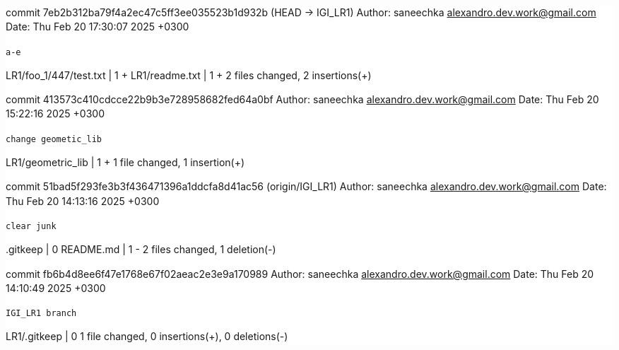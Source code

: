 
































commit 7eb2b312ba79f4a2ec47c5ff3ee035523b1d932b (HEAD -> IGI_LR1)
Author: saneechka <alexandro.dev.work@gmail.com>
Date:   Thu Feb 20 17:30:07 2025 +0300

    a-e

 LR1/foo_1/447/test.txt | 1 +
 LR1/readme.txt         | 1 +
 2 files changed, 2 insertions(+)

commit 413573c410cdcce22b9b3e728958682fed64a0bf
Author: saneechka <alexandro.dev.work@gmail.com>
Date:   Thu Feb 20 15:22:16 2025 +0300

    change geometic_lib

 LR1/geometric_lib | 1 +
 1 file changed, 1 insertion(+)

commit 51bad5f293fe3b3f436471396a1ddcfa8d41ac56 (origin/IGI_LR1)
Author: saneechka <alexandro.dev.work@gmail.com>
Date:   Thu Feb 20 14:13:16 2025 +0300

    clear junk

 .gitkeep  | 0
 README.md | 1 -
 2 files changed, 1 deletion(-)

commit fb6b4d8ee6f47e1768e67f02aeac2e3e9a170989
Author: saneechka <alexandro.dev.work@gmail.com>
Date:   Thu Feb 20 14:10:49 2025 +0300

    IGI_LR1 branch

 LR1/.gitkeep | 0
 1 file changed, 0 insertions(+), 0 deletions(-)
